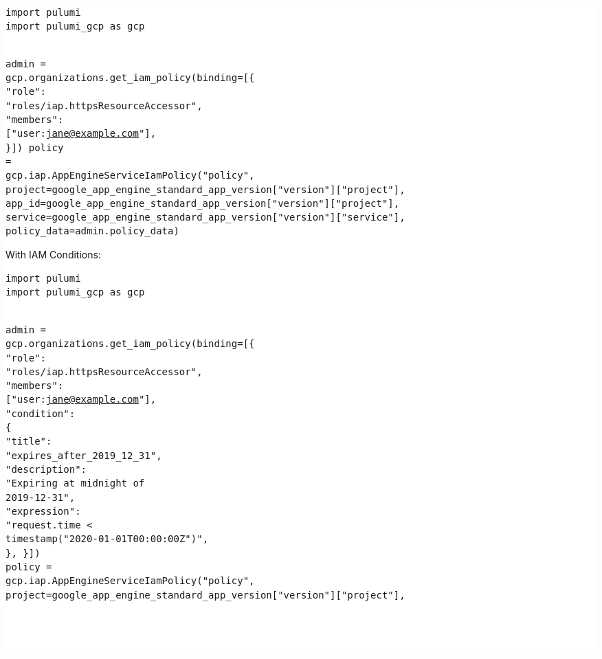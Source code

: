 </div></blockquote>
<div class="highlight-python notranslate"><div class="highlight"><pre><span></span><span class="kn">import</span> <span class="nn">pulumi</span>
<span class="kn">import</span> <span class="nn">pulumi_gcp</span> <span class="k">as</span> <span class="nn">gcp</span>

<span class="n">admin</span> <span class="o">=</span> <span class="n">gcp</span><span class="o">.</span><span class="n">organizations</span><span class="o">.</span><span class="n">get_iam_policy</span><span class="p">(</span><span class="n">binding</span><span class="o">=</span><span class="p">[{</span>
    <span class="s2">&quot;role&quot;</span><span class="p">:</span> <span class="s2">&quot;roles/iap.httpsResourceAccessor&quot;</span><span class="p">,</span>
    <span class="s2">&quot;members&quot;</span><span class="p">:</span> <span class="p">[</span><span class="s2">&quot;user:jane@example.com&quot;</span><span class="p">],</span>
<span class="p">}])</span>
<span class="n">policy</span> <span class="o">=</span> <span class="n">gcp</span><span class="o">.</span><span class="n">iap</span><span class="o">.</span><span class="n">AppEngineServiceIamPolicy</span><span class="p">(</span><span class="s2">&quot;policy&quot;</span><span class="p">,</span>
    <span class="n">project</span><span class="o">=</span><span class="n">google_app_engine_standard_app_version</span><span class="p">[</span><span class="s2">&quot;version&quot;</span><span class="p">][</span><span class="s2">&quot;project&quot;</span><span class="p">],</span>
    <span class="n">app_id</span><span class="o">=</span><span class="n">google_app_engine_standard_app_version</span><span class="p">[</span><span class="s2">&quot;version&quot;</span><span class="p">][</span><span class="s2">&quot;project&quot;</span><span class="p">],</span>
    <span class="n">service</span><span class="o">=</span><span class="n">google_app_engine_standard_app_version</span><span class="p">[</span><span class="s2">&quot;version&quot;</span><span class="p">][</span><span class="s2">&quot;service&quot;</span><span class="p">],</span>
    <span class="n">policy_data</span><span class="o">=</span><span class="n">admin</span><span class="o">.</span><span class="n">policy_data</span><span class="p">)</span>
</pre></div>
</div>
<p>With IAM Conditions:</p>
<div class="highlight-python notranslate"><div class="highlight"><pre><span></span><span class="kn">import</span> <span class="nn">pulumi</span>
<span class="kn">import</span> <span class="nn">pulumi_gcp</span> <span class="k">as</span> <span class="nn">gcp</span>

<span class="n">admin</span> <span class="o">=</span> <span class="n">gcp</span><span class="o">.</span><span class="n">organizations</span><span class="o">.</span><span class="n">get_iam_policy</span><span class="p">(</span><span class="n">binding</span><span class="o">=</span><span class="p">[{</span>
    <span class="s2">&quot;role&quot;</span><span class="p">:</span> <span class="s2">&quot;roles/iap.httpsResourceAccessor&quot;</span><span class="p">,</span>
    <span class="s2">&quot;members&quot;</span><span class="p">:</span> <span class="p">[</span><span class="s2">&quot;user:jane@example.com&quot;</span><span class="p">],</span>
    <span class="s2">&quot;condition&quot;</span><span class="p">:</span> <span class="p">{</span>
        <span class="s2">&quot;title&quot;</span><span class="p">:</span> <span class="s2">&quot;expires_after_2019_12_31&quot;</span><span class="p">,</span>
        <span class="s2">&quot;description&quot;</span><span class="p">:</span> <span class="s2">&quot;Expiring at midnight of 2019-12-31&quot;</span><span class="p">,</span>
        <span class="s2">&quot;expression&quot;</span><span class="p">:</span> <span class="s2">&quot;request.time &lt; timestamp(&quot;</span><span class="mi">2020</span><span class="o">-</span><span class="mi">01</span><span class="o">-</span><span class="mi">01</span><span class="n">T00</span><span class="p">:</span><span class="mi">00</span><span class="p">:</span><span class="mi">00</span><span class="n">Z</span><span class="s2">&quot;)&quot;</span><span class="p">,</span>
    <span class="p">},</span>
<span class="p">}])</span>
<span class="n">policy</span> <span class="o">=</span> <span class="n">gcp</span><span class="o">.</span><span class="n">iap</span><span class="o">.</span><span class="n">AppEngineServiceIamPolicy</span><span class="p">(</span><span class="s2">&quot;policy&quot;</span><span class="p">,</span>
    <span class="n">project</span><span class="o">=</span><span class="n">google_app_engine_standard_app_version</span><span class="p">[</span><span class="s2">&quot;version&quot;</span><span class="p">][</span><span class="s2">&quot;project&quot;</span><span class="p">],</span>